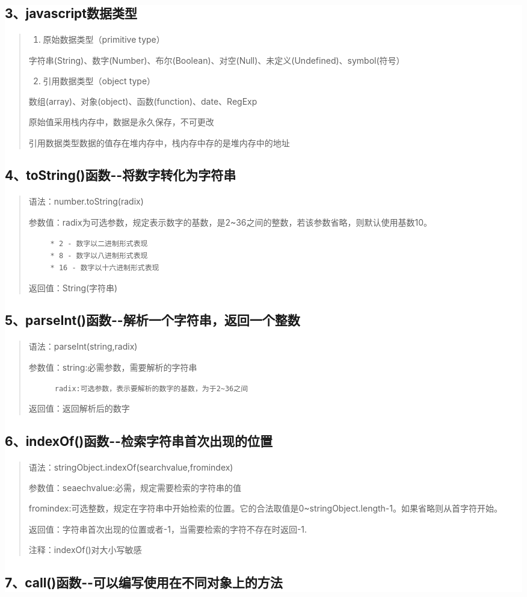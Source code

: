 ## 3、javascript数据类型

 >1. 原始数据类型（primitive type）
 >
 > 字符串(String)、数字(Number)、布尔(Boolean)、对空(Null)、未定义(Undefined)、symbol(符号）
 >
 >2. 引用数据类型（object type）
 >
 >  数组(array)、对象(object)、函数(function)、date、RegExp
 >
 >原始值采用栈内存中，数据是永久保存，不可更改
 >
 >引用数据类型数据的值存在堆内存中，栈内存中存的是堆内存中的地址

## 4、toString()函数--将数字转化为字符串

>语法：number.toString(radix)
>
>参数值：radix为可选参数，规定表示数字的基数，是2~36之间的整数，若该参数省略，则默认使用基数10。
>
>          * 2 - 数字以二进制形式表现
>          * 8 - 数字以八进制形式表现
>          * 16 - 数字以十六进制形式表现
>
>返回值：String(字符串)

## 5、parseInt()函数--解析一个字符串，返回一个整数

>语法：parseInt(string,radix)
>
>参数值：string:必需参数，需要解析的字符串
>
>  			radix:可选参数，表示要解析的数字的基数，为于2~36之间
>
>返回值：返回解析后的数字

## 6、indexOf()函数--检索字符串首次出现的位置

>语法：stringObject.indexOf(searchvalue,fromindex)
>
>参数值：seaechvalue:必需，规定需要检索的字符串的值
>
>​			fromindex:可选整数，规定在字符串中开始检索的位置。它的合法取值是0~stringObject.length-1。如果省略则从首字符开始。
>
>返回值：字符串首次出现的位置或者-1，当需要检索的字符不存在时返回-1.
>
>注释：indexOf()对大小写敏感

## 7、call()函数--可以编写使用在不同对象上的方法
